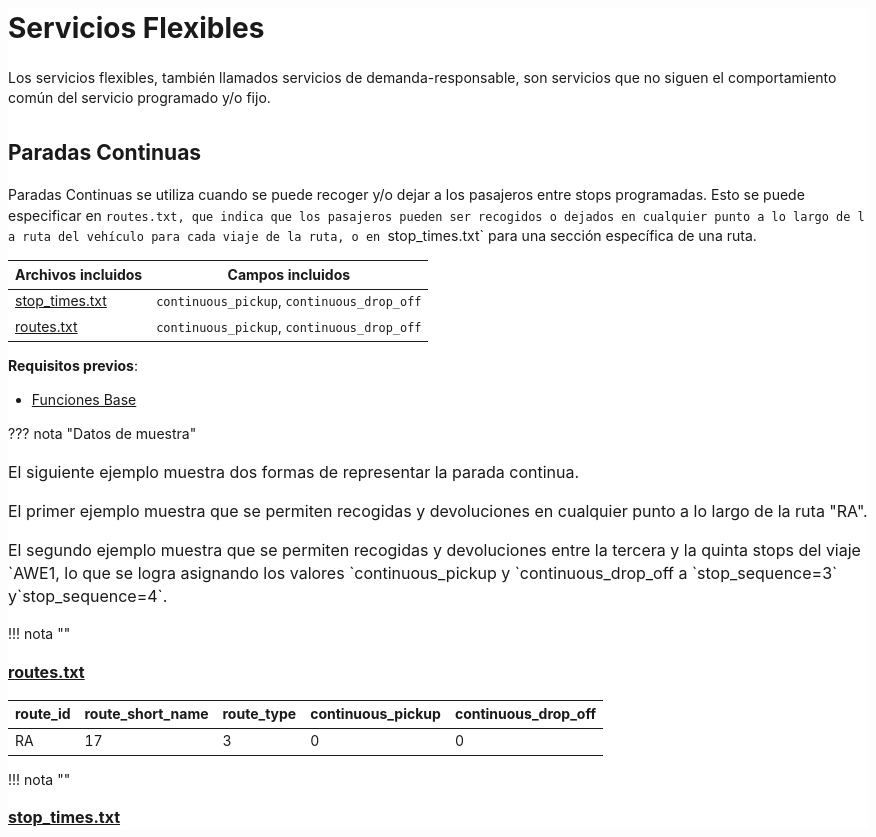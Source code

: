 # Servicios Flexibles 
 Los servicios flexibles, también llamados servicios de demanda-responsable, son servicios que no siguen el comportamiento común del servicio programado y/o fijo. 
 
## Paradas Continuas 
 
 Paradas Continuas se utiliza cuando se puede recoger y/o dejar a los pasajeros entre stops programadas. 
 Esto se puede especificar en `routes.txt, que indica que los pasajeros pueden ser recogidos o dejados en cualquier punto a lo largo de la ruta del vehículo para cada viaje de la ruta, o en `stop_times.txt` para una sección específica de una ruta. 

 | Archivos incluidos | Campos incluidos | 
 |----------------------------------|-------------------| 
 |[stop_times.txt](../../../documentation/schedule/reference/#stop_timestxt)|`continuous_pickup`, `continuous_drop_off` | 
 |[routes.txt](../../../documentation/schedule/reference/#routestxt)|`continuous_pickup`, `continuous_drop_off` | 
 
 **Requisitos previos**: 
 
 - [Funciones Base](../base) 
 
 ??? nota "Datos de muestra" 
 
<p style="font-size:16px"> 
 El siguiente ejemplo muestra dos formas de representar la parada continua. 
</p> 
 
<p style="font-size:16px"> 
 El primer ejemplo muestra que se permiten recogidas y devoluciones en cualquier punto a lo largo de la ruta "RA". 
</p> 
 
<p style="font-size:16px"> 
 El segundo ejemplo muestra que se permiten recogidas y devoluciones entre la tercera y la quinta stops del viaje `AWE1, lo que se logra asignando los valores `continuous_pickup y `continuous_drop_off a `stop_sequence=3` y`stop_sequence=4`. 
</p> 
 
</p> 
 !!! nota "" 
<p style="font-size:16px"> 
 <a href="../../../documentation/schedule/reference/#routestxt"><b>routes.txt</b></a><br> 
</p> 

 | route_id | route_short_name | route_type | continuous_pickup | continuous_drop_off | 
 |----------|------------------|------------|-------------------|---------------------| 
 | RA | 17 | 3 | 0 | 0 | 
 
 !!! nota "" 
<p style="font-size:16px"> 
 <a href="../../../documentation/schedule/reference/#stop_timestxt"><b>stop_times.txt</b></a><br> 
</p> 

